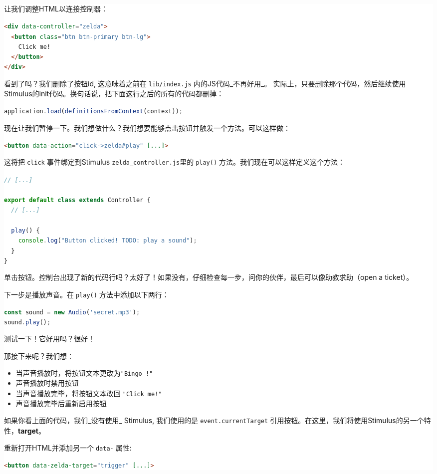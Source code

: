 让我们调整HTML以连接控制器：

```html
<div data-controller="zelda">
  <button class="btn btn-primary btn-lg">
    Click me!
  </button>
</div>
```

看到了吗？我们删除了按钮id, 这意味着之前在 `lib/index.js` 内的JS代码_不再好用_。 实际上，只要删除那个代码，然后继续使用Stimulus的init代码。换句话说，把下面这行之后的所有的代码都删掉：

```js
application.load(definitionsFromContext(context));
```

现在让我们暂停一下。我们想做什么？我们想要能够点击按钮并触发一个方法。可以这样做：

```html
<button data-action="click->zelda#play" [...]>
```

这将把 `click` 事件绑定到Stimulus `zelda_controller.js`里的 `play()` 方法。我们现在可以这样定义这个方法：

```js
// [...]

export default class extends Controller {
  // [...]

  play() {
    console.log("Button clicked! TODO: play a sound");
  }
}
```

单击按钮。控制台出现了新的代码行吗？太好了！如果没有，仔细检查每一步，问你的伙伴，最后可以像助教求助（open a ticket）。

下一步是播放声音。在 `play()` 方法中添加以下两行：

```js
const sound = new Audio('secret.mp3');
sound.play();
```

测试一下！它好用吗？很好！

那接下来呢？我们想：

- 当声音播放时，将按钮文本更改为`"Bingo !"`
- 声音播放时禁用按钮
- 当声音播放完毕，将按钮文本改回 `"Click me!"` 
- 声音播放完毕后重新启用按钮

如果你看上面的代码，我们_没有使用_ Stimulus, 我们使用的是 `event.currentTarget` 引用按钮。在这里，我们将使用Stimulus的另一个特性，**target**。

重新打开HTML并添加另一个 `data-` 属性:

```html
<button data-zelda-target="trigger" [...]>
```
